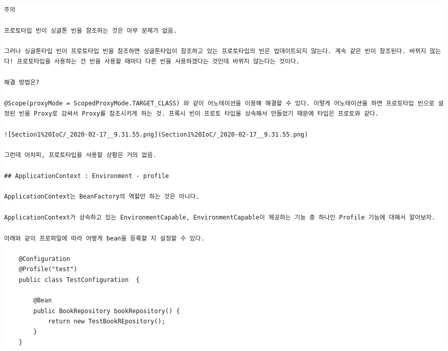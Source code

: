     주의

    프로토타입 빈이 싱글톤 빈을 참조하는 것은 아무 문제가 없음.

    그러나 싱글톤타입 빈이 프로토타입 빈을 참조하면 싱글톤타입이 참조하고 있는 프로토타입의 빈은 업데이트되지 않는다. 계속 같은 빈이 참조된다. 바뀌지 않는다! 프로토타입을 사용하는 건 빈을 사용할 때마다 다른 빈을 사용하겠다는 것인데 바뀌지 않는다는 것이다.

    해결 방법은?

    @Scope(proxyMode = ScopedProxyMode.TARGET_CLASS) 와 같이 어노테이션을 이용해 해결할 수 있다. 이렇게 어노테이션을 하면 프로토타입 빈으로 설정된 빈을 Proxy로 감싸서 Proxy를 참조시키게 하는 것. 프록시 빈이 프로토 타입을 상속해서 만들었기 때문에 타입은 프로토와 같다. 

    ![Section1%20IoC/_2020-02-17__9.31.55.png](Section1%20IoC/_2020-02-17__9.31.55.png)

    그런데 어차피, 프로토타입을 사용할 상황은 거의 없음.

    ## ApplicationContext : Environment - profile

    ApplicationContext는 BeanFactory의 역할만 하는 것은 아니다.

    ApplicationContext가 상속하고 있는 EnvironmentCapable, EnvironmentCapable이 제공하는 기능 중 하나인 Profile 기능에 대해서 알아보자.

    아래와 같이 프로파일에 따라 어떻게 bean을 등록할 지 설정할 수 있다.

        @Configuration
        @Profile("test")
        public class TestConfiguration  {
        
        	@Bean
        	public BookRepository bookRepository() {
        		return new TestBookREpository();
        	}
        }
